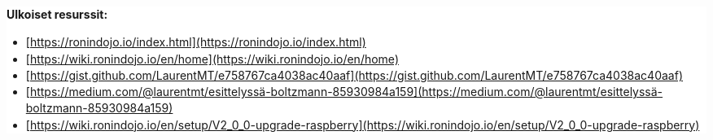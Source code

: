 **Ulkoiset resurssit:**
- [https://ronindojo.io/index.html](https://ronindojo.io/index.html)
- [https://wiki.ronindojo.io/en/home](https://wiki.ronindojo.io/en/home)
- [https://gist.github.com/LaurentMT/e758767ca4038ac40aaf](https://gist.github.com/LaurentMT/e758767ca4038ac40aaf)
- [https://medium.com/@laurentmt/esittelyssä-boltzmann-85930984a159](https://medium.com/@laurentmt/esittelyssä-boltzmann-85930984a159)
- [https://wiki.ronindojo.io/en/setup/V2_0_0-upgrade-raspberry](https://wiki.ronindojo.io/en/setup/V2_0_0-upgrade-raspberry)